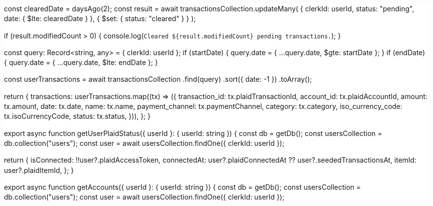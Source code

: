   const clearedDate = daysAgo(2);
  const result = await transactionsCollection.updateMany(
    { clerkId: userId, status: "pending", date: { $lte: clearedDate } },
    { $set: { status: "cleared" } }
  );

  if (result.modifiedCount > 0) {
    console.log(`Cleared ${result.modifiedCount} pending transactions.`);
  }

  const query: Record<string, any> = { clerkId: userId };
  if (startDate) {
    query.date = { ...query.date, $gte: startDate };
  }
  if (endDate) {
    query.date = { ...query.date, $lte: endDate };
  }

  const userTransactions = await transactionsCollection
    .find(query)
    .sort({ date: -1 })
    .toArray();

  return {
    transactions: userTransactions.map((tx) => ({
      transaction_id: tx.plaidTransactionId,
      account_id: tx.plaidAccountId,
      amount: tx.amount,
      date: tx.date,
      name: tx.name,
      payment_channel: tx.paymentChannel,
      category: tx.category,
      iso_currency_code: tx.isoCurrencyCode,
      status: tx.status,
    })),
  };
}

export async function getUserPlaidStatus({ userId }: { userId: string }) {
  const db = getDb();
  const usersCollection = db.collection<User>("users");
  const user = await usersCollection.findOne({ clerkId: userId });

  return {
    isConnected: !!user?.plaidAccessToken,
    connectedAt: user?.plaidConnectedAt ?? user?.seededTransactionsAt,
    itemId: user?.plaidItemId,
  };
}

export async function getAccounts({ userId }: { userId: string }) {
  const db = getDb();
  const usersCollection = db.collection<User>("users");
  const user = await usersCollection.findOne({ clerkId: userId });
